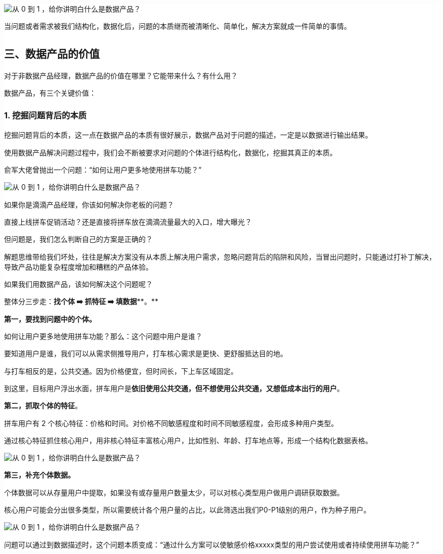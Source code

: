 ![从 0 到 1 ，给你讲明白什么是数据产品？](https://image.woshipm.com/wp-files/2022/04/NzuOygS1ElKMzhoBbsVc.png)

当问题或者需求被我们结构化，数据化后，问题的本质继而被清晰化、简单化，解决方案就成一件简单的事情。

## 三、数据产品的价值

对于非数据产品经理，数据产品的价值在哪里？它能带来什么？有什么用？

数据产品，有三个关键价值：

### 1\. 挖掘问题背后的本质

挖掘问题背后的本质，这一点在数据产品的本质有很好展示，数据产品对于问题的描述，一定是以数据进行输出结果。

使用数据产品解决问题过程中，我们会不断被要求对问题的个体进行结构化，数据化，挖掘其真正的本质。

俞军大佬曾抛出一个问题：“如何让用户更多地使用拼车功能？”

![从 0 到 1 ，给你讲明白什么是数据产品？](https://image.woshipm.com/wp-files/2022/04/4JfGmcArY1kBI3EwtbRp.jpeg)

如果你是滴滴产品经理，你该如何解决你老板的问题？

直接上线拼车促销活动？还是直接将拼车放在滴滴流量最大的入口，增大曝光？

但问题是，我们怎么判断自己的方案是正确的？

解题思维带给我们坏处，往往是解决方案没有从本质上解决用户需求，忽略问题背后的陷阱和风险，当冒出问题时，只能通过打补丁解决，导致产品功能复杂程度增加和糟糕的产品体验。

如果我们用数据产品，该如何解决这个问题呢？

整体分三步走：**找个体 ➡️ 抓特征 ➡️ 填数据****。**

**第一，要找到问题中的个体。**

如何让用户更多地使用拼车功能？那么：这个问题中用户是谁？

要知道用户是谁，我们可以从需求侧推导用户，打车核心需求是更快、更舒服抵达目的地。

与打车相反的是，公共交通。因为价格便宜，但时间长，下上车区域固定。

到这里，目标用户浮出水面，拼车用户是**依旧使用公共交通，但不想使用公共交通，又想低成本出行的用户**。

**第二，抓取个体的特征**。

拼车用户有 2 个核心特征：价格和时间。对价格不同敏感程度和时间不同敏感程度，会形成多种用户类型。

通过核心特征抓住核心用户，用非核心特征丰富核心用户，比如性别、年龄、打车地点等，形成一个结构化数据表格。

![从 0 到 1 ，给你讲明白什么是数据产品？](https://image.woshipm.com/wp-files/2022/04/RCVKNpZeXYXNLaID87Vw.png)

**第三，补充个体数据。**

个体数据可以从存量用户中提取，如果没有或存量用户数量太少，可以对核心类型用户做用户调研获取数据。

核心用户可能会分出很多类型，所以需要统计各个用户量的占比，以此筛选出我们P0-P1级别的用户，作为种子用户。

![从 0 到 1 ，给你讲明白什么是数据产品？](https://image.woshipm.com/wp-files/2022/04/EIV7ZqS6mFtGvN93uuYc.png)

问题可以通过到数据描述时，这个问题本质变成：“通过什么方案可以使敏感价格xxxxx类型的用户尝试使用或者持续使用拼车功能？”
